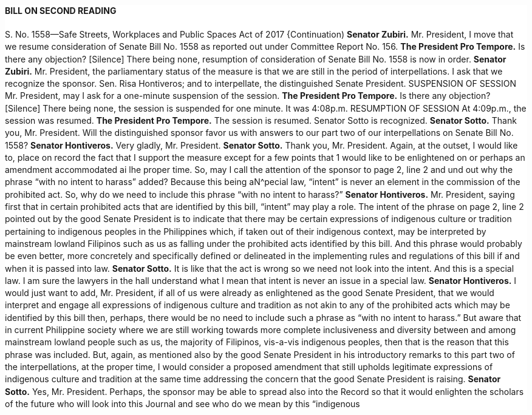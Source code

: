 #### BILL ON SECOND READING
S. No. 1558—Safe Streets, Workplaces and Public Spaces Act of 2017
{Continuation)
**Senator Zubiri.** Mr. President, I move that we resume consideration of
Senate Bill No. 1558 as reported out under Committee Report No. 156.
**The President Pro Tempore.** Is there any objection? [Silence] There
being none, resumption of consideration of Senate Bill No. 1558 is now in
order.
**Senator Zubiri.** Mr. President, the parliamentary status of the measure
is that we are still in the period of interpellations. I ask that we recognize the
sponsor. Sen. Risa Hontiveros; and to interpellate, the distinguished Senate
President.
SUSPENSION OF SESSION
Mr. President, may I ask for a one-minute suspension of the session.
**The President Pro Tempore.** Is there any objection? [Silence] There
being none, the session is suspended for one minute.
It was 4:08p.m.
RESUMPTION OF SESSION
At 4:09p.m., the session was resumed.
**The President Pro Tempore.** The session is resumed.
Senator Sotto is recognized.
**Senator Sotto.** Thank you, Mr. President.
Will the distinguished sponsor favor us with answers to our part two of
our interpellations on Senate Bill No. 1558?
**Senator Hontiveros.** Very gladly, Mr. President.
**Senator Sotto.** Thank you, Mr. President.
 Again, at the outset, I would like to, place on record the fact that I
support the measure except for a few points that 1 would like to be enlightened
on or perhaps an amendment accommodated ai lhe proper time. So, may I call
the attention of the sponsor to page 2, line 2 and und out why the phrase “with
no intent to harass” added? Because this being aN^pecial law, “intent” is never
an element in the commission of the prohibited act. So, why do we need to
include this phrase “with no intent to harass?”
**Senator Hontiveros.** Mr. President, saying first that in certain prohibited
acts that are identified by this bill, “intent” may play a role. The intent of the
phrase on page 2, line 2 pointed out by the good Senate President is to indicate
that there may be certain expressions of indigenous culture or tradition
pertaining to indigenous peoples in the Philippines which, if taken out of their
indigenous context, may be interpreted by mainstream lowland Filipinos such
as us as falling under the prohibited acts identified by this bill. And this phrase
would probably be even better, more concretely and specifically defined or
delineated in the implementing rules and regulations of this bill if and when it
is passed into law.
**Senator Sotto.** It is like that the act is wrong so we need not look into
the intent. And this is a special law. I am sure the lawyers in the hall
understand what I mean that intent is never an issue in a special law.
**Senator Hontiveros.** I would just want to add, Mr. President, if all of us
were already as enlightened as the good Senate President, that we would
interpret and engage all expressions of indigenous culture and tradition as not
akin to any of the prohibited acts which may be identified by this bill then,
perhaps, there would be no need to include such a phrase as “with no intent to
harass.” But aware that in current Philippine society where we are still working
towards more complete inclusiveness and diversity between and among
mainstream lowland people such as us, the majority of Filipinos, vis-a-vis
indigenous peoples, then that is the reason that this phrase was included.
But, again, as mentioned also by the good Senate President in his
introductory remarks to this part two of the interpellations, at the proper time,
I would consider a proposed amendment that still upholds legitimate
expressions of indigenous culture and tradition at the same time addressing
the concern that the good Senate President is raising.
**Senator Sotto.** Yes, Mr. President. Perhaps, the sponsor may be able to
spread also into the Record so that it would enlighten the scholars of the future
who will look into this Journal and see who do we mean by this “indigenous
